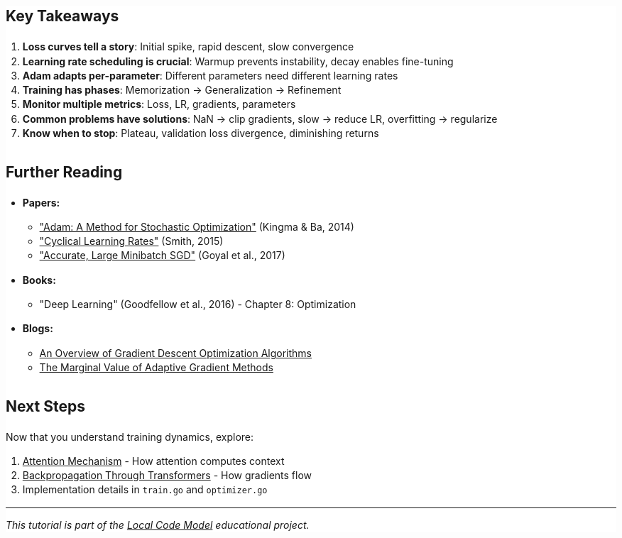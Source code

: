 ## Key Takeaways

1. **Loss curves tell a story**: Initial spike, rapid descent, slow convergence
2. **Learning rate scheduling is crucial**: Warmup prevents instability, decay enables fine-tuning
3. **Adam adapts per-parameter**: Different parameters need different learning rates
4. **Training has phases**: Memorization → Generalization → Refinement
5. **Monitor multiple metrics**: Loss, LR, gradients, parameters
6. **Common problems have solutions**: NaN → clip gradients, slow → reduce LR, overfitting → regularize
7. **Know when to stop**: Plateau, validation loss divergence, diminishing returns

## Further Reading

- **Papers:**
  - ["Adam: A Method for Stochastic Optimization"](https://arxiv.org/abs/1412.6980) (Kingma & Ba, 2014)
  - ["Cyclical Learning Rates"](https://arxiv.org/abs/1506.01186) (Smith, 2015)
  - ["Accurate, Large Minibatch SGD"](https://arxiv.org/abs/1706.02677) (Goyal et al., 2017)

- **Books:**
  - "Deep Learning" (Goodfellow et al., 2016) - Chapter 8: Optimization

- **Blogs:**
  - [An Overview of Gradient Descent Optimization Algorithms](https://ruder.io/optimizing-gradient-descent/)
  - [The Marginal Value of Adaptive Gradient Methods](https://blog.ml.cmu.edu/2020/08/31/parameters-hyperparameters-and-the-importance-of-both/)

## Next Steps

Now that you understand training dynamics, explore:
1. [Attention Mechanism](attention-mechanism.md) - How attention computes context
2. [Backpropagation Through Transformers](backpropagation.md) - How gradients flow
3. Implementation details in `train.go` and `optimizer.go`

---

*This tutorial is part of the [Local Code Model](https://github.com/scttfrdmn/local-code-model) educational project.*
